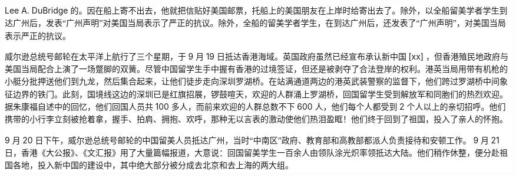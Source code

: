   </span>
  Lee
A. DuBridge
  <span lang="ZH-CN" style='font-family:宋体;mso-ascii-font-family:"Times New Roman"'>
   的。因在船上寄不出去，他就把信贴好美国邮票，托船上的美国朋友在上岸时给寄出去了。除外，以全船留美学者学生到达广州后，发表“广州声明”对美国当局表示了严正的抗议。除外，全船的留美学者学生，在到达广州后，还发表了“广州声明”，对美国当局表示严正的抗议。
  </span>
  <o:p>
  </o:p>
 </p>
 <p class="MsoNormal">
  <span lang="ZH-CN" style='font-family:宋体;mso-ascii-font-family:
"Times New Roman"'>
   威尔逊总统号邮轮在太平洋上航行了三个星期，于
  </span>
  9
  <span lang="ZH-CN" style='font-family:宋体;mso-ascii-font-family:"Times New Roman"'>
   月
  </span>
  19
  <span lang="ZH-CN" style='font-family:宋体;mso-ascii-font-family:"Times New Roman"'>
   日抵达香港海域。英国政府虽然已经宣布承认新中国
  </span>
  [xx]
  <span lang="ZH-CN" style='font-family:宋体;mso-ascii-font-family:"Times New Roman"'>
   ，但香港殖民地政府与美国当局配合上演了一场蹩脚的双簧。尽管中国留学生手中握有香港的过境签证，但还是被剥夺了合法登岸的权利。港英当局用带有机枪的小艇分批押送他们到九龙，然后集合起来，让他们徒步走向深圳罗湖桥。在站满通道两边的港英武装警察的监督下，他们跨过罗湖桥中间象征边界的铁门。此刻，国境线这边的深圳已是红旗招展，锣鼓喧天，欢迎的人群涌上罗湖桥，回国留学生受到解放军和同胞们的热烈欢迎。据朱康福自述中的回忆，他们回国人员共
  </span>
  100
  <span lang="ZH-CN" style='font-family:宋体;mso-ascii-font-family:"Times New Roman"'>
   多人，而前来欢迎的人群总数不下
  </span>
  600
  <span lang="ZH-CN" style='font-family:宋体;mso-ascii-font-family:"Times New Roman"'>
   人，他们每个人都受到
  </span>
  2
  <span lang="ZH-CN" style='font-family:宋体;mso-ascii-font-family:"Times New Roman"'>
   个人以上的亲切招呼。他们携带的小行李立刻被抢着拿，握手、拍肩、拥抱、欢呼，那种无以言表的激动使他们热泪盈眶！他们终于回到了祖国，投入了亲人的怀抱。
  </span>
  <o:p>
  </o:p>
 </p>
 <p class="MsoNormal">
  9
  <span lang="ZH-CN" style='font-family:宋体;mso-ascii-font-family:
"Times New Roman"'>
   月
  </span>
  20
  <span lang="ZH-CN" style='font-family:宋体;mso-ascii-font-family:
"Times New Roman"'>
   日下午，威尔逊总统号邮轮的中国留美人员抵达广州，当时“中南区”政府、教育部和高教部都派人负责接待和安顿工作。
  </span>
  9
  <span lang="ZH-CN" style='font-family:宋体;mso-ascii-font-family:"Times New Roman"'>
   月
  </span>
  21
  <span lang="ZH-CN" style='font-family:宋体;mso-ascii-font-family:"Times New Roman"'>
   日，香港《大公报》、《文汇报》用了大量篇幅报道，大意说：回国留美学生一百余人由领队涂光炽率领抵达大陆。他们稍作休整，便分赴祖国各地，投入新中国的建设中，其中绝大部分被分成去北京和去上海的两大组。
  </span>
  <o:p>